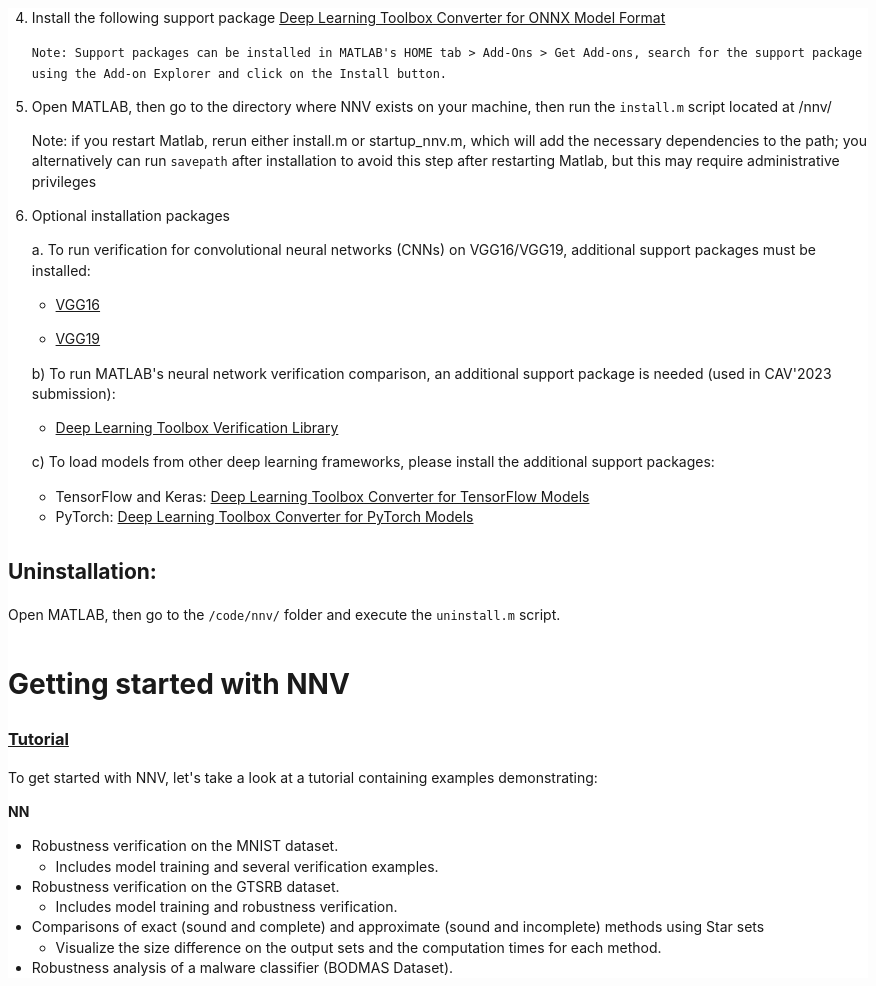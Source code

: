 4. Install the following support package
       [Deep Learning Toolbox Converter for ONNX Model Format](https://www.mathworks.com/matlabcentral/fileexchange/67296-deep-learning-toolbox-converter-for-onnx-model-format)
       
       Note: Support packages can be installed in MATLAB's HOME tab > Add-Ons > Get Add-ons, search for the support package using the Add-on Explorer and click on the Install button.


5. Open MATLAB, then go to the directory where NNV exists on your machine, then run the `install.m` script located at /nnv/
    
    Note: if you restart Matlab, rerun either install.m or startup_nnv.m, which will add the necessary dependencies to the path; you alternatively can run `savepath` after installation to avoid this step after restarting Matlab, but this may require administrative privileges

6. Optional installation packages

   a. To run verification for convolutional neural networks (CNNs) on VGG16/VGG19, additional support packages must be installed:

   * [VGG16](https://www.mathworks.com/matlabcentral/fileexchange/61733-deep-learning-toolbox-model-for-vgg-16-network)

   * [VGG19](https://www.mathworks.com/help/deeplearning/ref/vgg19.html)
       
    b) To run MATLAB's neural network verification comparison, an additional support package is needed (used in CAV'2023 submission):
        
    * [Deep Learning Toolbox Verification Library](https://www.mathworks.com/matlabcentral/fileexchange/118735-deep-learning-toolbox-verification-library)

    c) To load models from other deep learning frameworks, please install the additional support packages:

    * TensorFlow and Keras: [Deep Learning Toolbox Converter for TensorFlow Models](https://www.mathworks.com/matlabcentral/fileexchange/64649-deep-learning-toolbox-converter-for-tensorflow-models)
    * PyTorch: [Deep Learning Toolbox Converter for PyTorch Models](https://www.mathworks.com/matlabcentral/fileexchange/111925-deep-learning-toolbox-converter-for-pytorch-models)
        
## Uninstallation:

Open MATLAB, then go to the `/code/nnv/` folder and execute the `uninstall.m` script.

# Getting started with NNV 

### [Tutorial](code/nnv/examples/Tutorial)

To get started with NNV, let's take a look at a tutorial containing examples demonstrating:

__NN__

* Robustness verification on the MNIST dataset.
    * Includes model training and several verification examples.
* Robustness verification on the GTSRB dataset.
    * Includes model training and robustness verification.
* Comparisons of exact (sound and complete) and approximate (sound and incomplete) methods using Star sets
    * Visualize the size difference on the output sets and the computation times for each method.  
* Robustness analysis of a malware classifier (BODMAS Dataset).
